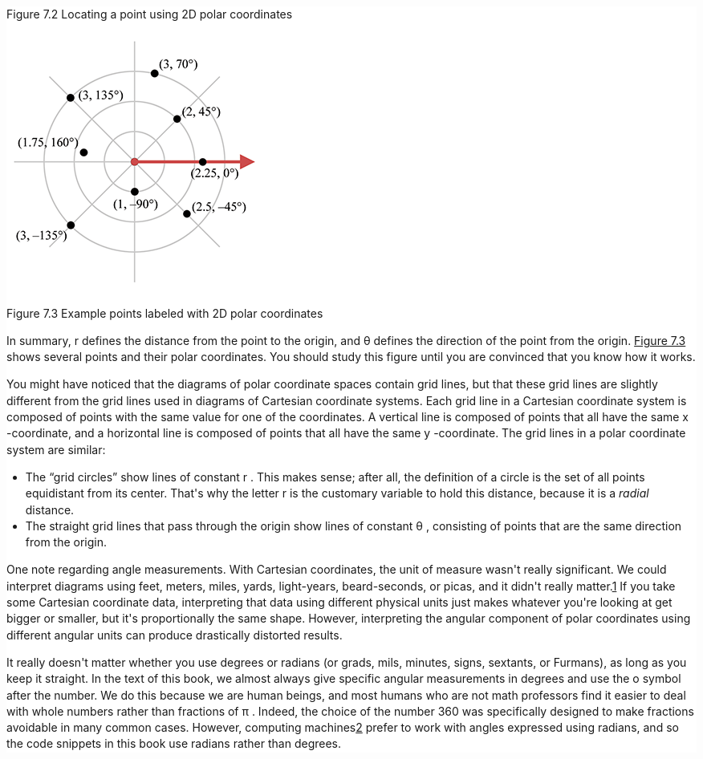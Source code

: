 Figure 7.2 Locating a point using 2D polar coordinates

![](./images/2d_polar_labeled_points.png)

Figure 7.3 Example points labeled with 2D polar coordinates

In summary, r defines the distance from the point to the origin, and θ defines the direction of the point from the origin. [Figure 7.3](#2d_polar_labeled_points) shows several points and their polar coordinates. You should study this figure until you are convinced that you know how it works.

You might have noticed that the diagrams of polar coordinate spaces contain grid lines, but that these grid lines are slightly different from the grid lines used in diagrams of Cartesian coordinate systems. Each grid line in a Cartesian coordinate system is composed of points with the same value for one of the coordinates. A vertical line is composed of points that all have the same x \-coordinate, and a horizontal line is composed of points that all have the same y \-coordinate. The grid lines in a polar coordinate system are similar:

*   The “grid circles” show lines of constant r . This makes sense; after all, the definition of a circle is the set of all points equidistant from its center. That's why the letter r is the customary variable to hold this distance, because it is a _radial_ distance.
*   The straight grid lines that pass through the origin show lines of constant θ , consisting of points that are the same direction from the origin.

One note regarding angle measurements. With Cartesian coordinates, the unit of measure wasn't really significant. We could interpret diagrams using feet, meters, miles, yards, light-years, beard-seconds, or picas, and it didn't really matter.[1](#footnote_1) If you take some Cartesian coordinate data, interpreting that data using different physical units just makes whatever you're looking at get bigger or smaller, but it's proportionally the same shape. However, interpreting the angular component of polar coordinates using different angular units can produce drastically distorted results.

It really doesn't matter whether you use degrees or radians (or grads, mils, minutes, signs, sextants, or Furmans), as long as you keep it straight. In the text of this book, we almost always give specific angular measurements in degrees and use the o symbol after the number. We do this because we are human beings, and most humans who are not math professors find it easier to deal with whole numbers rather than fractions of π . Indeed, the choice of the number 360 was specifically designed to make fractions avoidable in many common cases. However, computing machines[2](#footnote_2) prefer to work with angles expressed using radians, and so the code snippets in this book use radians rather than degrees.
